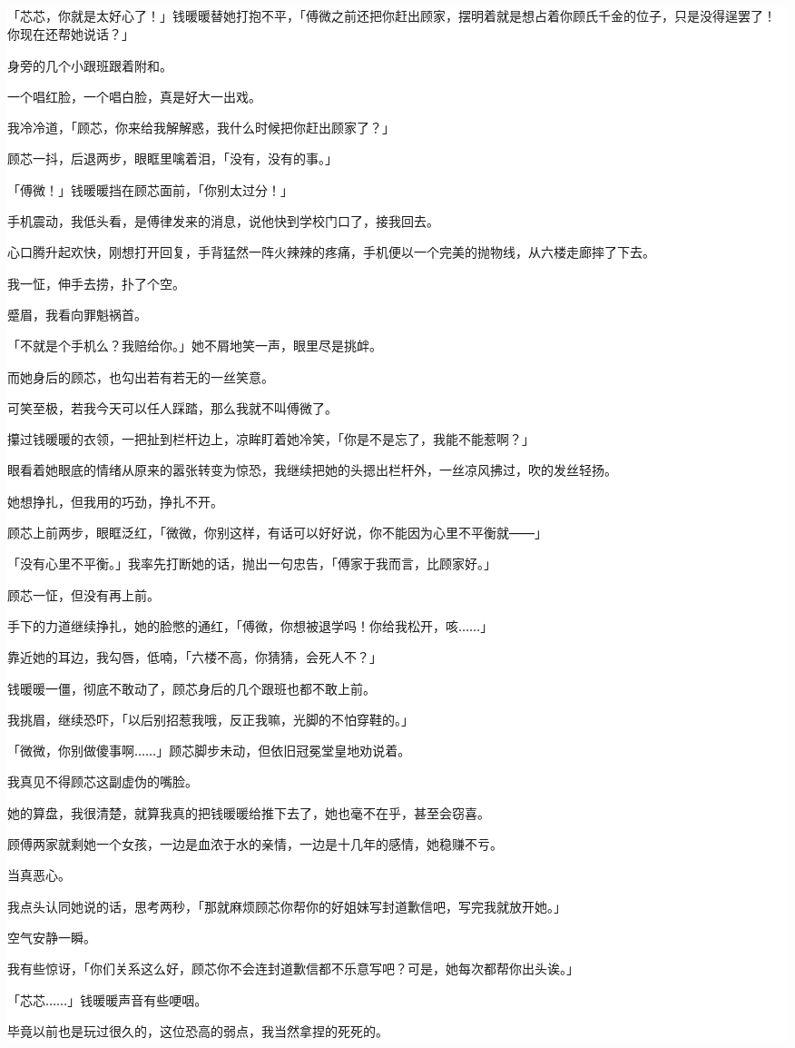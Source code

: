 「芯芯，你就是太好心了！」钱暖暖替她打抱不平，「傅微之前还把你赶出顾家，摆明着就是想占着你顾氏千金的位子，只是没得逞罢了！你现在还帮她说话？」

身旁的几个小跟班跟着附和。

一个唱红脸，一个唱白脸，真是好大一出戏。

我冷冷道，「顾芯，你来给我解解惑，我什么时候把你赶出顾家了？」

顾芯一抖，后退两步，眼眶里噙着泪，「没有，没有的事。」

「傅微！」钱暖暖挡在顾芯面前，「你别太过分！」

手机震动，我低头看，是傅律发来的消息，说他快到学校门口了，接我回去。

心口腾升起欢快，刚想打开回复，手背猛然一阵火辣辣的疼痛，手机便以一个完美的抛物线，从六楼走廊摔了下去。

我一怔，伸手去捞，扑了个空。

蹙眉，我看向罪魁祸首。

「不就是个手机么？我赔给你。」她不屑地笑一声，眼里尽是挑衅。

而她身后的顾芯，也勾出若有若无的一丝笑意。

可笑至极，若我今天可以任人踩踏，那么我就不叫傅微了。

攥过钱暖暖的衣领，一把扯到栏杆边上，凉眸盯着她冷笑，「你是不是忘了，我能不能惹啊？」

眼看着她眼底的情绪从原来的嚣张转变为惊恐，我继续把她的头摁出栏杆外，一丝凉风拂过，吹的发丝轻扬。

她想挣扎，但我用的巧劲，挣扎不开。

顾芯上前两步，眼眶泛红，「微微，你别这样，有话可以好好说，你不能因为心里不平衡就——」

「没有心里不平衡。」我率先打断她的话，抛出一句忠告，「傅家于我而言，比顾家好。」

顾芯一怔，但没有再上前。

手下的力道继续挣扎，她的脸憋的通红，「傅微，你想被退学吗！你给我松开，咳……」

靠近她的耳边，我勾唇，低喃，「六楼不高，你猜猜，会死人不？」

钱暖暖一僵，彻底不敢动了，顾芯身后的几个跟班也都不敢上前。

我挑眉，继续恐吓，「以后别招惹我哦，反正我嘛，光脚的不怕穿鞋的。」

「微微，你别做傻事啊……」顾芯脚步未动，但依旧冠冕堂皇地劝说着。

我真见不得顾芯这副虚伪的嘴脸。

她的算盘，我很清楚，就算我真的把钱暖暖给推下去了，她也毫不在乎，甚至会窃喜。

顾傅两家就剩她一个女孩，一边是血浓于水的亲情，一边是十几年的感情，她稳赚不亏。

当真恶心。

我点头认同她说的话，思考两秒，「那就麻烦顾芯你帮你的好姐妹写封道歉信吧，写完我就放开她。」

空气安静一瞬。

我有些惊讶，「你们关系这么好，顾芯你不会连封道歉信都不乐意写吧？可是，她每次都帮你出头诶。」

「芯芯……」钱暖暖声音有些哽咽。

毕竟以前也是玩过很久的，这位恐高的弱点，我当然拿捏的死死的。

